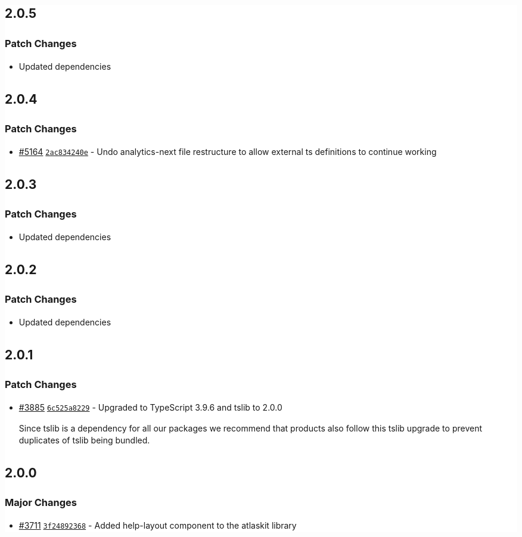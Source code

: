 ## 2.0.5

### Patch Changes

- Updated dependencies

## 2.0.4

### Patch Changes

- [#5164](https://bitbucket.org/atlassian/atlassian-frontend/pull-requests/5164)
  [`2ac834240e`](https://bitbucket.org/atlassian/atlassian-frontend/commits/2ac834240e) - Undo
  analytics-next file restructure to allow external ts definitions to continue working

## 2.0.3

### Patch Changes

- Updated dependencies

## 2.0.2

### Patch Changes

- Updated dependencies

## 2.0.1

### Patch Changes

- [#3885](https://bitbucket.org/atlassian/atlassian-frontend/pull-requests/3885)
  [`6c525a8229`](https://bitbucket.org/atlassian/atlassian-frontend/commits/6c525a8229) - Upgraded
  to TypeScript 3.9.6 and tslib to 2.0.0

  Since tslib is a dependency for all our packages we recommend that products also follow this tslib
  upgrade to prevent duplicates of tslib being bundled.

## 2.0.0

### Major Changes

- [#3711](https://bitbucket.org/atlassian/atlassian-frontend/pull-requests/3711)
  [`3f24892368`](https://bitbucket.org/atlassian/atlassian-frontend/commits/3f24892368) - Added
  help-layout component to the atlaskit library
